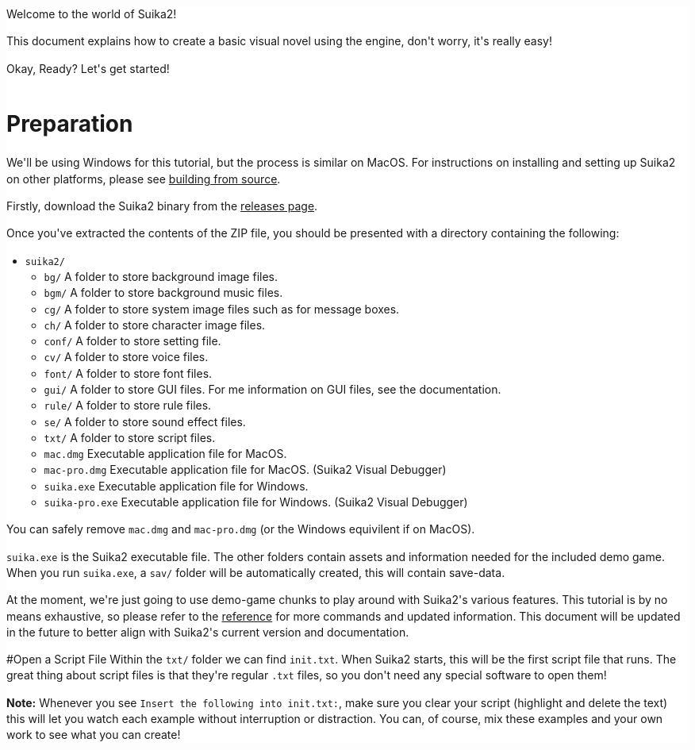 Welcome to the world of Suika2!

This document explains how to create a basic visual novel using the engine, don't worry, it's really easy!

Okay, Ready? Let's get started!

# Preparation
We'll be using Windows for this tutorial, but the process is similar on MacOS. For instructions on installing and setting up Suika2 on other platforms, please see [building from source](https://github.com/suika2engine/suika2/wiki/1.-Installation-and-Building-from-Source#building-from-source).

Firstly, download the Suika2 binary from the [releases page](https://github.com/suika2engine/suika2/releases/tag/v2.11.9).

Once you've extracted the contents of the ZIP file, you should be presented with a directory containing the following:

* `suika2/`
	* `bg/` A folder to store background image files.
	* `bgm/` A folder to store background music files.
	* `cg/` A folder to store system image files such as for message boxes.
	* `ch/` A folder to store character image files.
	* `conf/` A folder to store setting file.
	* `cv/` A folder to store voice files.
	* `font/` A folder to store font files.
	* `gui/` A folder to store GUI files. For me information on GUI files, see the documentation.
	* `rule/` A folder to store rule files.
	* `se/` A folder to store sound effect files.
	* `txt/` A folder to store script files.
	* `mac.dmg` Executable application file for MacOS.
	* `mac-pro.dmg` Executable application file for MacOS. (Suika2 Visual Debugger)
	* `suika.exe` Executable application file for Windows.
	* `suika-pro.exe` Executable application file for Windows. (Suika2 Visual Debugger)

You can safely remove `mac.dmg` and `mac-pro.dmg` (or the Windows equivilent if on MacOS).

`suika.exe` is the Suika2 executable file. The other folders contain assets and information needed for the included demo game. When you run `suika.exe`, a `sav/` folder will be automatically created, this will contain save-data.

At the moment, we're just going to use demo-game chunks to play around with Suika2's various features. This tutorial is by no means exhaustive, so please refer to the [reference](https://github.com/suika2engine/suika2/wiki/3.-Suika2Script-and-Commands) for more commands and updated information. This document will be updated in the future to better align with Suika2's current version and documentation.

#Open a Script File
Within the `txt/` folder we can find `init.txt`. When Suika2 starts, this will be the first script file that runs. The great thing about script files is that they're regular `.txt` files, so you don't need any special software to open them!

**Note:** Whenever you see `Insert the following into init.txt:`, make sure you clear your script (highlight and delete the text) this will let you watch each example without interruption or distraction. You can, of course, mix these examples and your own work to see what you can create!
